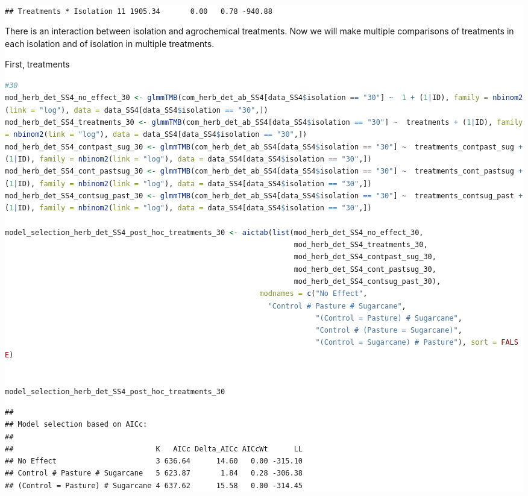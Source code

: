     ## Treatments * Isolation 11 1905.34       0.00   0.78 -940.88

There is an interaction between isolation and agrochemical treatments.
Now we will make multiple comparisons of treatments in each isolation
and of isolation in multiple treatments.

First, treatments

``` r
#30
mod_herb_det_SS4_no_effect_30 <- glmmTMB(com_herb_det_ab_SS4[data_SS4$isolation == "30"] ~  1 + (1|ID), family = nbinom2(link = "log"), data = data_SS4[data_SS4$isolation == "30",])
mod_herb_det_SS4_treatments_30 <- glmmTMB(com_herb_det_ab_SS4[data_SS4$isolation == "30"] ~  treatments + (1|ID), family = nbinom2(link = "log"), data = data_SS4[data_SS4$isolation == "30",])
mod_herb_det_SS4_contpast_sug_30 <- glmmTMB(com_herb_det_ab_SS4[data_SS4$isolation == "30"] ~  treatments_contpast_sug + (1|ID), family = nbinom2(link = "log"), data = data_SS4[data_SS4$isolation == "30",])
mod_herb_det_SS4_cont_pastsug_30 <- glmmTMB(com_herb_det_ab_SS4[data_SS4$isolation == "30"] ~  treatments_cont_pastsug + (1|ID), family = nbinom2(link = "log"), data = data_SS4[data_SS4$isolation == "30",])
mod_herb_det_SS4_contsug_past_30 <- glmmTMB(com_herb_det_ab_SS4[data_SS4$isolation == "30"] ~  treatments_contsug_past + (1|ID), family = nbinom2(link = "log"), data = data_SS4[data_SS4$isolation == "30",])

model_selection_herb_det_SS4_post_hoc_treatments_30 <- aictab(list(mod_herb_det_SS4_no_effect_30,
                                                                   mod_herb_det_SS4_treatments_30,
                                                                   mod_herb_det_SS4_contpast_sug_30,
                                                                   mod_herb_det_SS4_cont_pastsug_30,
                                                                   mod_herb_det_SS4_contsug_past_30),
                                                           modnames = c("No Effect",
                                                             "Control # Pasture # Sugarcane",
                                                                        "(Control = Pasture) # Sugarcane",
                                                                        "Control # (Pasture = Sugarcane)",
                                                                        "(Control = Sugarcane) # Pasture"), sort = FALSE)


model_selection_herb_det_SS4_post_hoc_treatments_30
```

    ## 
    ## Model selection based on AICc:
    ## 
    ##                                 K   AICc Delta_AICc AICcWt      LL
    ## No Effect                       3 636.64      14.60   0.00 -315.10
    ## Control # Pasture # Sugarcane   5 623.87       1.84   0.28 -306.38
    ## (Control = Pasture) # Sugarcane 4 637.62      15.58   0.00 -314.45